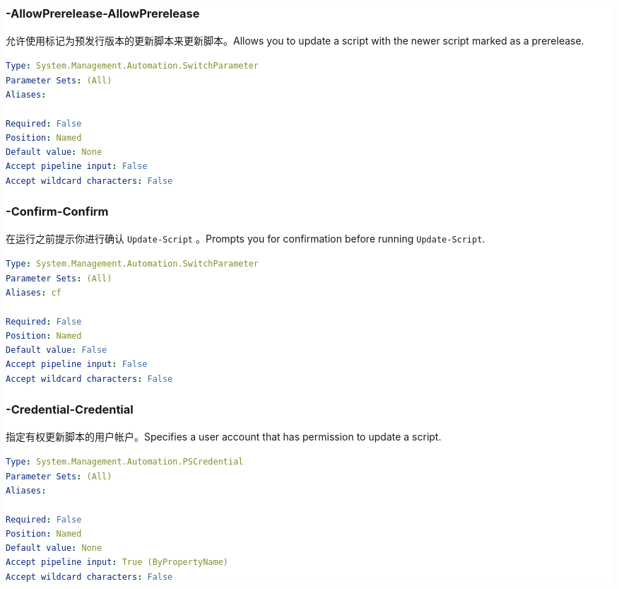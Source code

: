 ### <span data-ttu-id="8572d-120">-AllowPrerelease</span><span class="sxs-lookup"><span data-stu-id="8572d-120">-AllowPrerelease</span></span>

<span data-ttu-id="8572d-121">允许使用标记为预发行版本的更新脚本来更新脚本。</span><span class="sxs-lookup"><span data-stu-id="8572d-121">Allows you to update a script with the newer script marked as a prerelease.</span></span>

```yaml
Type: System.Management.Automation.SwitchParameter
Parameter Sets: (All)
Aliases:

Required: False
Position: Named
Default value: None
Accept pipeline input: False
Accept wildcard characters: False
```

### <span data-ttu-id="8572d-122">-Confirm</span><span class="sxs-lookup"><span data-stu-id="8572d-122">-Confirm</span></span>

<span data-ttu-id="8572d-123">在运行之前提示你进行确认 `Update-Script` 。</span><span class="sxs-lookup"><span data-stu-id="8572d-123">Prompts you for confirmation before running `Update-Script`.</span></span>

```yaml
Type: System.Management.Automation.SwitchParameter
Parameter Sets: (All)
Aliases: cf

Required: False
Position: Named
Default value: False
Accept pipeline input: False
Accept wildcard characters: False
```

### <span data-ttu-id="8572d-124">-Credential</span><span class="sxs-lookup"><span data-stu-id="8572d-124">-Credential</span></span>

<span data-ttu-id="8572d-125">指定有权更新脚本的用户帐户。</span><span class="sxs-lookup"><span data-stu-id="8572d-125">Specifies a user account that has permission to update a script.</span></span>

```yaml
Type: System.Management.Automation.PSCredential
Parameter Sets: (All)
Aliases:

Required: False
Position: Named
Default value: None
Accept pipeline input: True (ByPropertyName)
Accept wildcard characters: False
```
